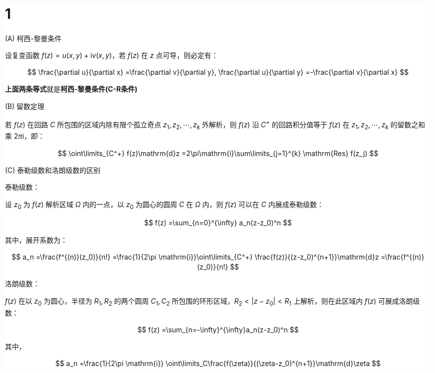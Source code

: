 # 1

(A) 柯西-黎曼条件

设复变函数 $f(z)=u(x,y)+\mathrm{i}v(x,y)$，若 $f(z)$ 在 $z$ 点可导，则必定有：

$$
\frac{\partial u}{\partial x}
=\frac{\partial v}{\partial y},
\frac{\partial u}{\partial y}
=-\frac{\partial v}{\partial x}
$$

**上面两条等式**就是**柯西-黎曼条件(C-R条件)**

(B) 留数定理

若 $f(z)$ 在回路 $C$ 所包围的区域内除有限个孤立奇点 $z_1,z_2,\cdots,z_k$ 外解析，则 $f(z)$ 沿 $C^+$ 的回路积分值等于 $f(z)$ 在 $z_1,z_2,\cdots,z_k$ 的留数之和乘 $2\pi\mathrm{i}$，即：

$$
\oint\limits_{C^+} f(z)\mathrm{d}z
=2\pi\mathrm{i}\sum\limits_{j=1}^{k} \mathrm{Res} f(z_j)
$$

(C) 泰勒级数和洛朗级数的区别

泰勒级数：

设 $z_0$ 为 $f(z)$ 解析区域 $\Omega$ 内的一点，以 $z_0$ 为圆心的圆周 $C$ 在 $\Omega$ 内，则 $f(z)$ 可以在 $C$ 内展成泰勒级数：

$$
f(z)
=\sum_{n=0}^{\infty} a_n(z-z_0)^n
$$

其中，展开系数为：

$$
a_n
=\frac{f^{(n)}(z_0)}{n!}
=\frac{1}{2\pi \mathrm{i}}\oint\limits_{C^+} \frac{f(z)}{(z-z_0)^{n+1}}\mathrm{d}z
=\frac{f^{(n)}(z_0)}{n!}
$$

洛朗级数：

$f(z)$ 在以 $z_0$ 为圆心，半径为 $R_1,R_2$ 的两个圆周 $C_1,C_2$ 所包围的环形区域，$R_2<|z-z_0|<R_1$ 上解析，则在此区域内 $f(z)$ 可展成洛朗级数：

$$
f(z)
=\sum_{n=-\infty}^{\infty}a_n(z-z_0)^n
$$

其中，

$$
a_n
=\frac{1}{2\pi \mathrm{i}}
\oint\limits_C\frac{f(\zeta)}{(\zeta-z_0)^{n+1}}\mathrm{d}\zeta
$$
